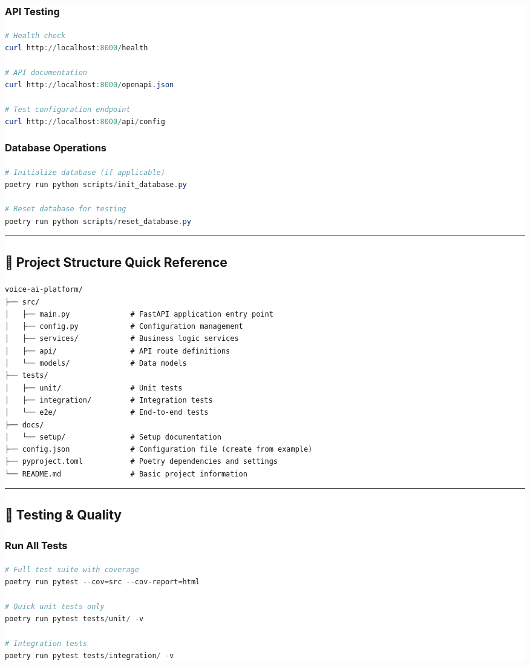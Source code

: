### API Testing
```powershell
# Health check
curl http://localhost:8000/health

# API documentation
curl http://localhost:8000/openapi.json

# Test configuration endpoint
curl http://localhost:8000/api/config
```

### Database Operations
```powershell
# Initialize database (if applicable)
poetry run python scripts/init_database.py

# Reset database for testing
poetry run python scripts/reset_database.py
```

---

## 📁 Project Structure Quick Reference

```
voice-ai-platform/
├── src/
│   ├── main.py              # FastAPI application entry point
│   ├── config.py            # Configuration management
│   ├── services/            # Business logic services
│   ├── api/                 # API route definitions
│   └── models/              # Data models
├── tests/
│   ├── unit/                # Unit tests
│   ├── integration/         # Integration tests
│   └── e2e/                 # End-to-end tests
├── docs/
│   └── setup/               # Setup documentation
├── config.json              # Configuration file (create from example)
├── pyproject.toml           # Poetry dependencies and settings
└── README.md                # Basic project information
```

---

## 🧪 Testing & Quality

### Run All Tests
```powershell
# Full test suite with coverage
poetry run pytest --cov=src --cov-report=html

# Quick unit tests only
poetry run pytest tests/unit/ -v

# Integration tests
poetry run pytest tests/integration/ -v
```
